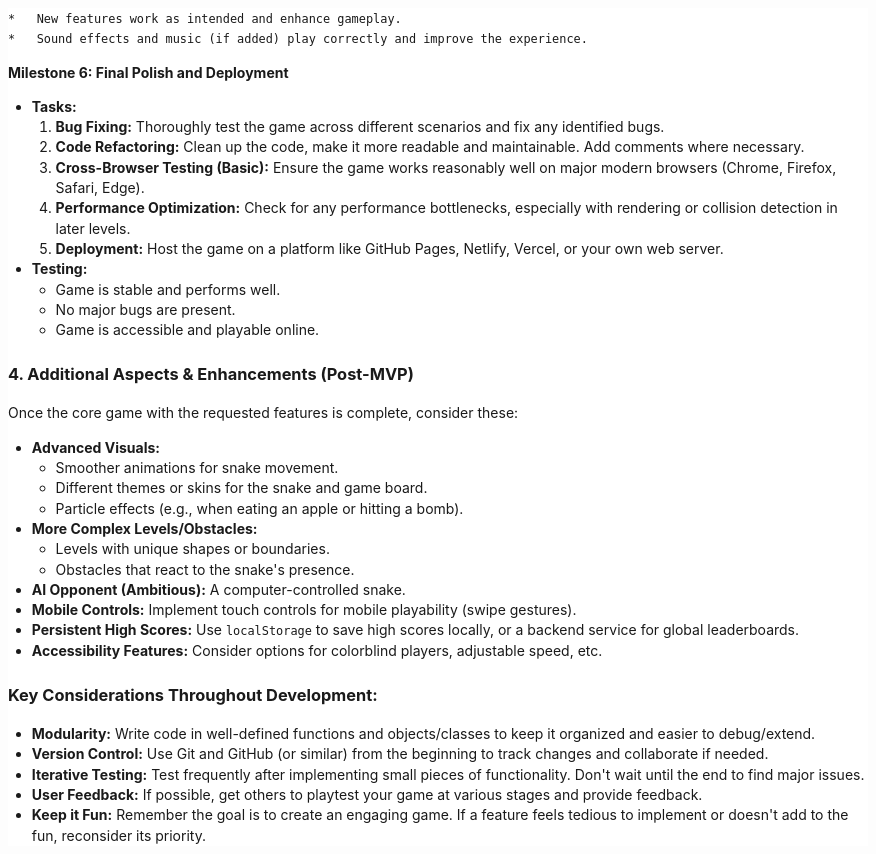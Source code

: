     *   New features work as intended and enhance gameplay.
    *   Sound effects and music (if added) play correctly and improve the experience.

**Milestone 6: Final Polish and Deployment**

*   **Tasks:**
    1.  **Bug Fixing:** Thoroughly test the game across different scenarios and fix any identified bugs.
    2.  **Code Refactoring:** Clean up the code, make it more readable and maintainable. Add comments where necessary.
    3.  **Cross-Browser Testing (Basic):** Ensure the game works reasonably well on major modern browsers (Chrome, Firefox, Safari, Edge).
    4.  **Performance Optimization:** Check for any performance bottlenecks, especially with rendering or collision detection in later levels.
    5.  **Deployment:** Host the game on a platform like GitHub Pages, Netlify, Vercel, or your own web server.
*   **Testing:**
    *   Game is stable and performs well.
    *   No major bugs are present.
    *   Game is accessible and playable online.

### 4. Additional Aspects & Enhancements (Post-MVP)

Once the core game with the requested features is complete, consider these:

*   **Advanced Visuals:**
    *   Smoother animations for snake movement.
    *   Different themes or skins for the snake and game board.
    *   Particle effects (e.g., when eating an apple or hitting a bomb).
*   **More Complex Levels/Obstacles:**
    *   Levels with unique shapes or boundaries.
    *   Obstacles that react to the snake's presence.
*   **AI Opponent (Ambitious):** A computer-controlled snake.
*   **Mobile Controls:** Implement touch controls for mobile playability (swipe gestures).
*   **Persistent High Scores:** Use `localStorage` to save high scores locally, or a backend service for global leaderboards.
*   **Accessibility Features:** Consider options for colorblind players, adjustable speed, etc.

### Key Considerations Throughout Development:

*   **Modularity:** Write code in well-defined functions and objects/classes to keep it organized and easier to debug/extend.
*   **Version Control:** Use Git and GitHub (or similar) from the beginning to track changes and collaborate if needed.
*   **Iterative Testing:** Test frequently after implementing small pieces of functionality. Don't wait until the end to find major issues.
*   **User Feedback:** If possible, get others to playtest your game at various stages and provide feedback.
*   **Keep it Fun:** Remember the goal is to create an engaging game. If a feature feels tedious to implement or doesn't add to the fun, reconsider its priority.
